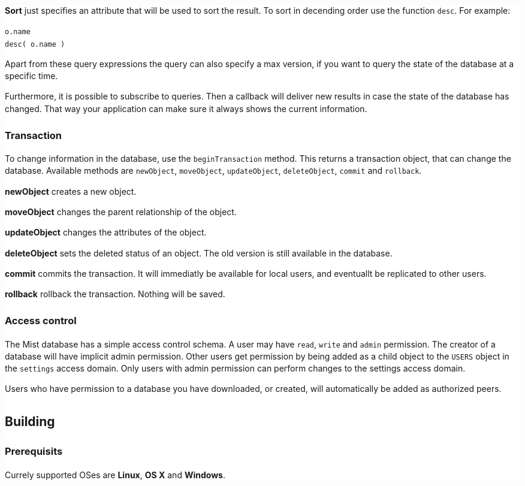 **Sort** just specifies an attribute that will be used to sort the
result. To sort in decending order use the function `desc`. For
example:

`o.name`  
`desc( o.name )`

Apart from these query expressions the query can also specify a max
version, if you want to query the state of the database at a specific
time.

Furthermore, it is possible to subscribe to queries. Then a callback
will deliver new results in case the state of the database has
changed. That way your application can make sure it always shows the
current information.


### Transaction

To change information in the database, use the `beginTransaction`
method. This returns a transaction object, that can change the
database. Available methods are `newObject`, `moveObject`,
`updateObject`, `deleteObject`, `commit` and `rollback`.

**newObject** creates a new object.

**moveObject** changes the parent relationship of the object.

**updateObject** changes the attributes of the object.

**deleteObject** sets the deleted status of an object. The old version
is still available in the database.

**commit** commits the transaction. It will immediatly be available
for local users, and eventuallt be replicated to other users.

**rollback** rollback the transaction. Nothing will be saved.


### Access control

The Mist database has a simple access control schema. A user may have
`read`, `write` and `admin` permission. The creator of a database will
have implicit admin permission. Other users get permission by being
added as a child object to the `USERS` object in the `settings` access
domain. Only users with admin permission can perform changes to the
settings access domain.

Users who have permission to a database you have downloaded, or
created, will automatically be added as authorized peers.

## Building

### Prerequisits
Currely supported OSes are **Linux**, **OS X** and **Windows**.
